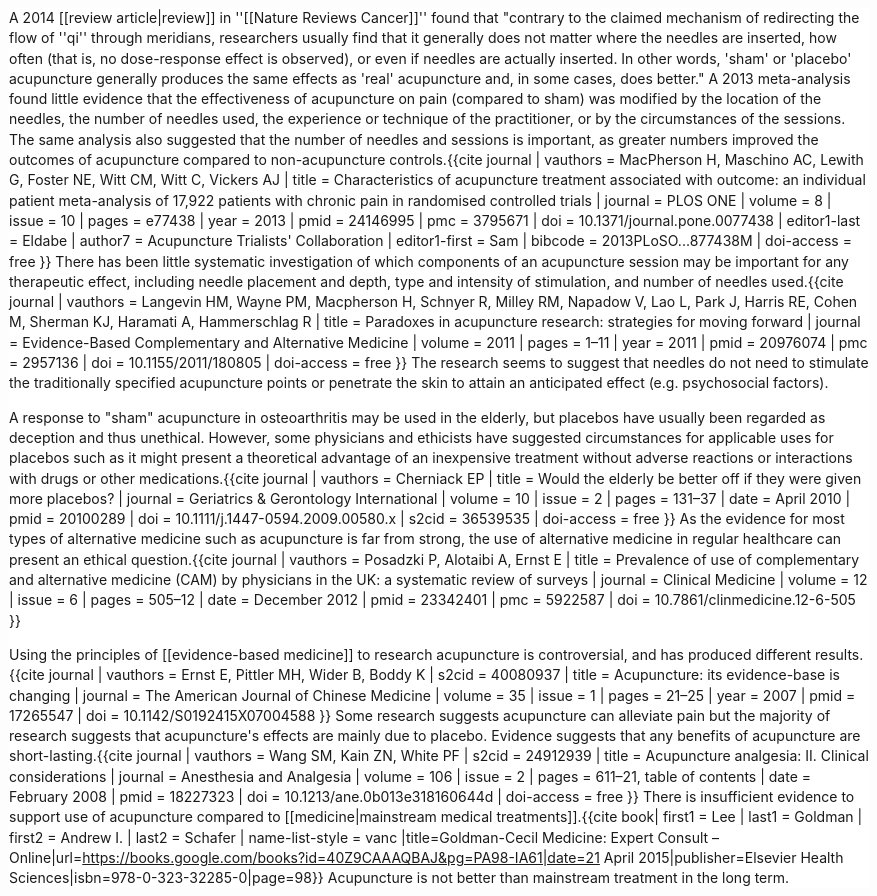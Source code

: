 A 2014 [[review article|review]] in ''[[Nature Reviews Cancer]]'' found that "contrary to the claimed mechanism of redirecting the flow of ''qi'' through meridians, researchers usually find that it generally does not matter where the needles are inserted, how often (that is, no dose-response effect is observed), or even if needles are actually inserted. In other words, 'sham' or 'placebo' acupuncture generally produces the same effects as 'real' acupuncture and, in some cases, does better."<ref name=Gorski2014/> A 2013 meta-analysis found little evidence that the effectiveness of acupuncture on pain (compared to sham) was modified by the location of the needles, the number of needles used, the experience or technique of the practitioner, or by the circumstances of the sessions.<ref name=MacPherson2013/> The same analysis also suggested that the number of needles and sessions is important, as greater numbers improved the outcomes of acupuncture compared to non-acupuncture controls.<ref name=MacPherson2013>{{cite journal | vauthors = MacPherson H, Maschino AC, Lewith G, Foster NE, Witt CM, Witt C, Vickers AJ | title = Characteristics of acupuncture treatment associated with outcome: an individual patient meta-analysis of 17,922 patients with chronic pain in randomised controlled trials | journal = PLOS ONE | volume = 8 | issue = 10 | pages = e77438 | year = 2013 | pmid = 24146995 | pmc = 3795671 | doi = 10.1371/journal.pone.0077438 | editor1-last = Eldabe | author7 = Acupuncture Trialists' Collaboration | editor1-first = Sam | bibcode = 2013PLoSO...877438M | doi-access = free }}</ref> There has been little systematic investigation of which components of an acupuncture session may be important for any therapeutic effect, including needle placement and depth, type and intensity of stimulation, and number of needles used.<ref name=Langevin2011>{{cite journal | vauthors = Langevin HM, Wayne PM, Macpherson H, Schnyer R, Milley RM, Napadow V, Lao L, Park J, Harris RE, Cohen M, Sherman KJ, Haramati A, Hammerschlag R | title = Paradoxes in acupuncture research: strategies for moving forward | journal = Evidence-Based Complementary and Alternative Medicine | volume = 2011 | pages = 1–11 | year = 2011 | pmid = 20976074 | pmc = 2957136 | doi = 10.1155/2011/180805 | doi-access = free }}</ref> The research seems to suggest that needles do not need to stimulate the traditionally specified acupuncture points or penetrate the skin to attain an anticipated effect (e.g. psychosocial factors).<ref name=Berman2010/>

A response to "sham" acupuncture in osteoarthritis may be used in the elderly, but placebos have usually been regarded as deception and thus unethical.<ref name=Cherniack2010/> However, some physicians and ethicists have suggested circumstances for applicable uses for placebos such as it might present a theoretical advantage of an inexpensive treatment without adverse reactions or interactions with drugs or other medications.<ref name=Cherniack2010>{{cite journal | vauthors = Cherniack EP | title = Would the elderly be better off if they were given more placebos? | journal = Geriatrics & Gerontology International | volume = 10 | issue = 2 | pages = 131–37 | date = April 2010 | pmid = 20100289 | doi = 10.1111/j.1447-0594.2009.00580.x | s2cid = 36539535 | doi-access = free }}</ref> As the evidence for most types of alternative medicine such as acupuncture is far from strong, the use of alternative medicine in regular healthcare can present an ethical question.<ref name=Posadzki2012>{{cite journal | vauthors = Posadzki P, Alotaibi A, Ernst E | title = Prevalence of use of complementary and alternative medicine (CAM) by physicians in the UK: a systematic review of surveys | journal = Clinical Medicine | volume = 12 | issue = 6 | pages = 505–12 | date = December 2012 | pmid = 23342401 | pmc = 5922587 | doi = 10.7861/clinmedicine.12-6-505 }}</ref>

Using the principles of [[evidence-based medicine]] to research acupuncture is controversial, and has produced different results.<ref name=Ersnt-2007>{{cite journal | vauthors = Ernst E, Pittler MH, Wider B, Boddy K | s2cid = 40080937 | title = Acupuncture: its evidence-base is changing | journal = The American Journal of Chinese Medicine | volume = 35 | issue = 1 | pages = 21–25 | year = 2007 | pmid = 17265547 | doi = 10.1142/S0192415X07004588 }}</ref> Some research suggests acupuncture can alleviate pain but the majority of research suggests that acupuncture's effects are mainly due to placebo.<ref name=Ernst2006/> Evidence suggests that any benefits of acupuncture are short-lasting.<ref name=Wang-2008>{{cite journal | vauthors = Wang SM, Kain ZN, White PF | s2cid = 24912939 | title = Acupuncture analgesia: II. Clinical considerations | journal = Anesthesia and Analgesia | volume = 106 | issue = 2 | pages = 611–21, table of contents | date = February 2008 | pmid = 18227323 | doi = 10.1213/ane.0b013e318160644d | doi-access = free }}</ref> There is insufficient evidence to support use of acupuncture compared to [[medicine|mainstream medical treatments]].<ref name=GoldmanSchafer2015>{{cite book| first1 = Lee | last1 = Goldman | first2 = Andrew I. | last2 = Schafer | name-list-style = vanc |title=Goldman-Cecil Medicine: Expert Consult – Online|url=https://books.google.com/books?id=40Z9CAAAQBAJ&pg=PA98-IA61|date=21 April 2015|publisher=Elsevier Health Sciences|isbn=978-0-323-32285-0|page=98}}</ref> Acupuncture is not better than mainstream treatment in the long term.<ref name=Urruela2012/>
